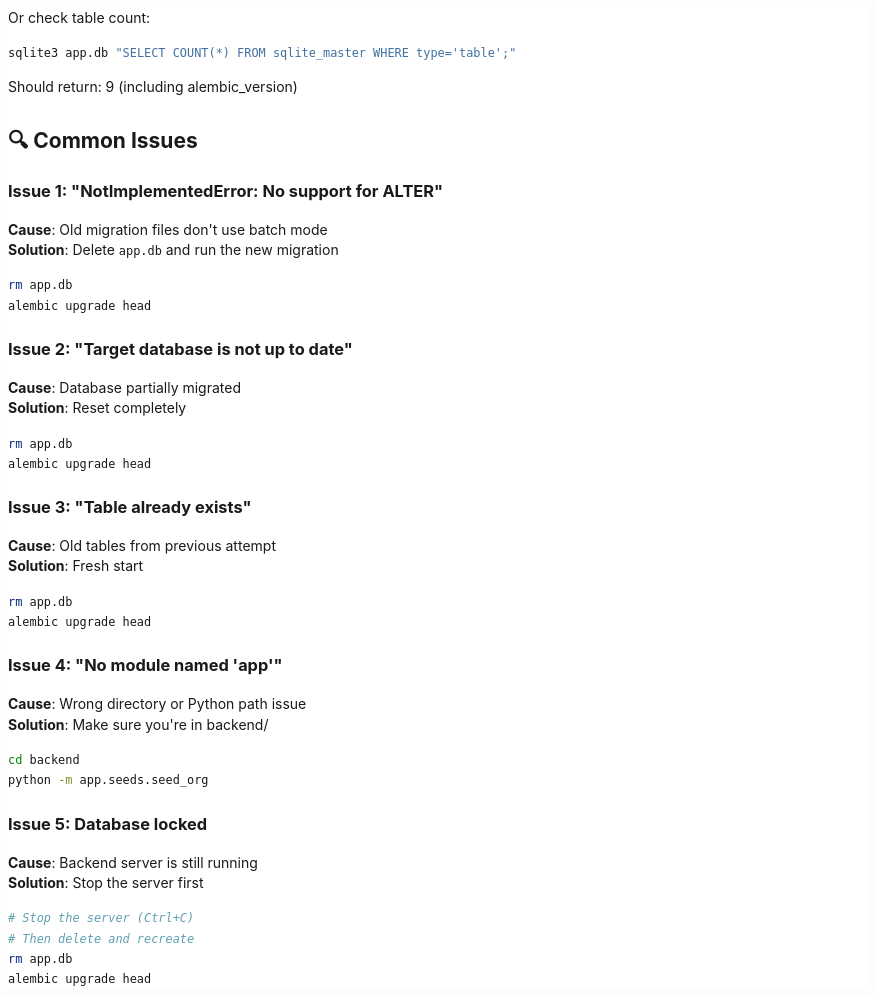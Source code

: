 Or check table count:
```bash
sqlite3 app.db "SELECT COUNT(*) FROM sqlite_master WHERE type='table';"
```

Should return: 9 (including alembic_version)

## 🔍 Common Issues

### Issue 1: "NotImplementedError: No support for ALTER"

**Cause**: Old migration files don't use batch mode  
**Solution**: Delete `app.db` and run the new migration

```bash
rm app.db
alembic upgrade head
```

### Issue 2: "Target database is not up to date"

**Cause**: Database partially migrated  
**Solution**: Reset completely

```bash
rm app.db
alembic upgrade head
```

### Issue 3: "Table already exists"

**Cause**: Old tables from previous attempt  
**Solution**: Fresh start

```bash
rm app.db
alembic upgrade head
```

### Issue 4: "No module named 'app'"

**Cause**: Wrong directory or Python path issue  
**Solution**: Make sure you're in backend/

```bash
cd backend
python -m app.seeds.seed_org
```

### Issue 5: Database locked

**Cause**: Backend server is still running  
**Solution**: Stop the server first

```bash
# Stop the server (Ctrl+C)
# Then delete and recreate
rm app.db
alembic upgrade head
```
